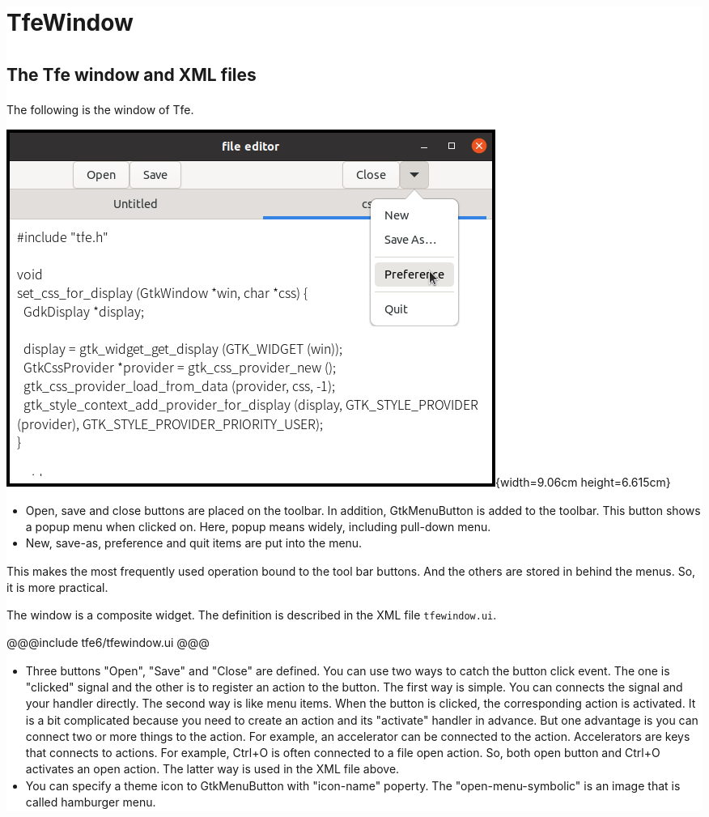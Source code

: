 # TfeWindow

## The Tfe window and XML files

The following is the window of Tfe.

![tfe6](../image/tfe6.png){width=9.06cm height=6.615cm}

- Open, save and close buttons are placed on the toolbar.
In addition, GtkMenuButton is added to the toolbar.
This button shows a popup menu when clicked on.
Here, popup means widely, including pull-down menu.
- New, save-as, preference and quit items are put into the menu.

This makes the most frequently used operation bound to the tool bar buttons.
And the others are stored in behind the menus.
So, it is more practical.

The window is a composite widget.
The definition is described in the XML file `tfewindow.ui`.

@@@include
tfe6/tfewindow.ui
@@@

- Three buttons "Open", "Save" and "Close" are defined.
You can use two ways to catch the button click event.
The one is "clicked" signal and the other is to register an action to the button.
The first way is simple.
You can connects the signal and your handler directly.
The second way is like menu items.
When the button is clicked, the corresponding action is activated.
It is a bit complicated because you need to create an action and its "activate" handler in advance.
But one advantage is you can connect two or more things to the action.
For example, an accelerator can be connected to the action.
Accelerators are keys that connects to actions.
For example, Ctrl+O is often connected to a file open action.
So, both open button and Ctrl+O activates an open action.
The latter way is used in the XML file above.
- You can specify a theme icon to GtkMenuButton with "icon-name" poperty.
The "open-menu-symbolic" is an image that is called hamburger menu.
